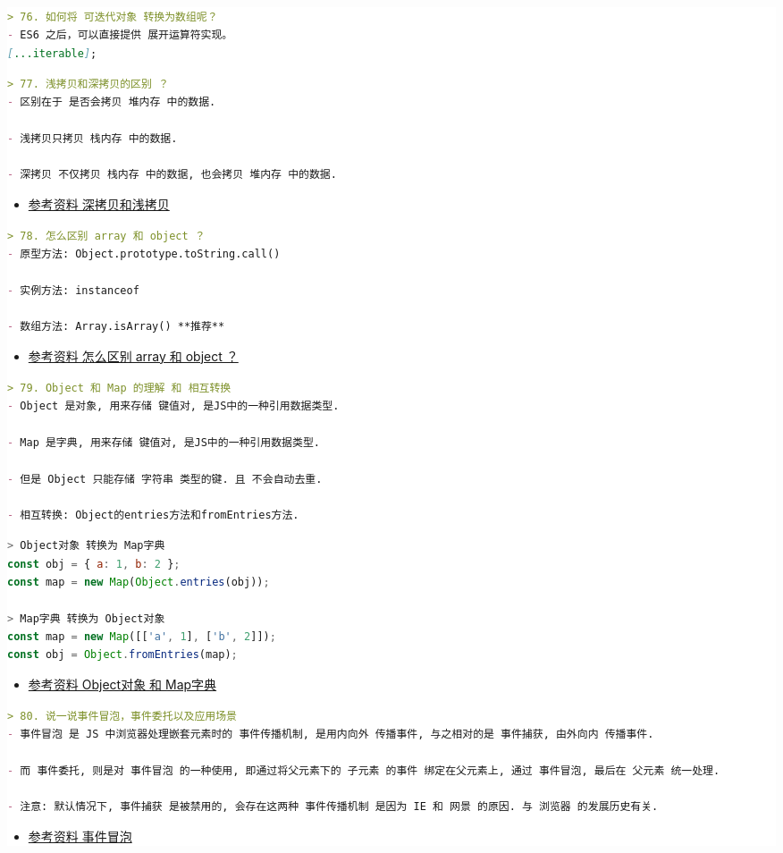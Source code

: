 ``` md
> 76. 如何将 可迭代对象 转换为数组呢？
- ES6 之后，可以直接提供 展开运算符实现。
[...iterable];
```

``` md
> 77. 浅拷贝和深拷贝的区别 ？
- 区别在于 是否会拷贝 堆内存 中的数据.

- 浅拷贝只拷贝 栈内存 中的数据.

- 深拷贝 不仅拷贝 栈内存 中的数据, 也会拷贝 堆内存 中的数据.
```
- [参考资料 深拷贝和浅拷贝](https://github.com/YvetteLau/Step-By-Step/issues/17)

``` md
> 78. 怎么区别 array 和 object ？
- 原型方法: Object.prototype.toString.call()

- 实例方法: instanceof

- 数组方法: Array.isArray() **推荐**
```
- [参考资料 怎么区别 array 和 object ？](https://github.com/Advanced-Frontend/Daily-Interview-Question/issues/23)

``` md
> 79. Object 和 Map 的理解 和 相互转换
- Object 是对象, 用来存储 键值对, 是JS中的一种引用数据类型.

- Map 是字典, 用来存储 键值对, 是JS中的一种引用数据类型.

- 但是 Object 只能存储 字符串 类型的键. 且 不会自动去重.

- 相互转换: Object的entries方法和fromEntries方法.
```
``` js
> Object对象 转换为 Map字典
const obj = { a: 1, b: 2 };
const map = new Map(Object.entries(obj));

> Map字典 转换为 Object对象
const map = new Map([['a', 1], ['b', 2]]);
const obj = Object.fromEntries(map);
```
- [参考资料 Object对象 和 Map字典](https://juejin.cn/post/7226933918829822009)

``` md
> 80. 说一说事件冒泡，事件委托以及应用场景
- 事件冒泡 是 JS 中浏览器处理嵌套元素时的 事件传播机制, 是用内向外 传播事件, 与之相对的是 事件捕获, 由外向内 传播事件.

- 而 事件委托, 则是对 事件冒泡 的一种使用, 即通过将父元素下的 子元素 的事件 绑定在父元素上, 通过 事件冒泡, 最后在 父元素 统一处理.

- 注意: 默认情况下, 事件捕获 是被禁用的, 会存在这两种 事件传播机制 是因为 IE 和 网景 的原因. 与 浏览器 的发展历史有关. 
```
- [参考资料 事件冒泡](https://developer.mozilla.org/zh-CN/docs/Learn/JavaScript/Building_blocks/Event_bubbling)
